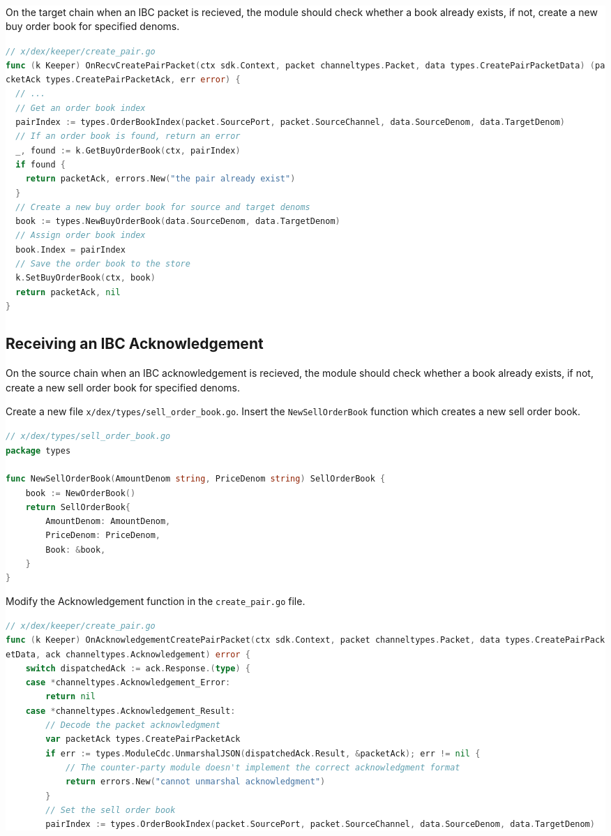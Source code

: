 On the target chain when an IBC packet is recieved, the module should check whether a book already exists, if not, create a new buy order book for specified denoms.

```go
// x/dex/keeper/create_pair.go
func (k Keeper) OnRecvCreatePairPacket(ctx sdk.Context, packet channeltypes.Packet, data types.CreatePairPacketData) (packetAck types.CreatePairPacketAck, err error) {
  // ...
  // Get an order book index
  pairIndex := types.OrderBookIndex(packet.SourcePort, packet.SourceChannel, data.SourceDenom, data.TargetDenom)
  // If an order book is found, return an error
  _, found := k.GetBuyOrderBook(ctx, pairIndex)
  if found {
    return packetAck, errors.New("the pair already exist")
  }
  // Create a new buy order book for source and target denoms
  book := types.NewBuyOrderBook(data.SourceDenom, data.TargetDenom)
  // Assign order book index
  book.Index = pairIndex
  // Save the order book to the store
  k.SetBuyOrderBook(ctx, book)
  return packetAck, nil
}
```

## Receiving an IBC Acknowledgement

On the source chain when an IBC acknowledgement is recieved, the module should check whether a book already exists, if not, create a new sell order book for specified denoms.

Create a new file `x/dex/types/sell_order_book.go`.
Insert the `NewSellOrderBook` function which creates a new sell order book.

```go
// x/dex/types/sell_order_book.go
package types

func NewSellOrderBook(AmountDenom string, PriceDenom string) SellOrderBook {
	book := NewOrderBook()
	return SellOrderBook{
		AmountDenom: AmountDenom,
		PriceDenom: PriceDenom,
		Book: &book,
	}
}
```

Modify the Acknowledgement function in the `create_pair.go` file.

```go
// x/dex/keeper/create_pair.go
func (k Keeper) OnAcknowledgementCreatePairPacket(ctx sdk.Context, packet channeltypes.Packet, data types.CreatePairPacketData, ack channeltypes.Acknowledgement) error {
	switch dispatchedAck := ack.Response.(type) {
	case *channeltypes.Acknowledgement_Error:
		return nil
	case *channeltypes.Acknowledgement_Result:
		// Decode the packet acknowledgment
		var packetAck types.CreatePairPacketAck
		if err := types.ModuleCdc.UnmarshalJSON(dispatchedAck.Result, &packetAck); err != nil {
			// The counter-party module doesn't implement the correct acknowledgment format
			return errors.New("cannot unmarshal acknowledgment")
		}
		// Set the sell order book
		pairIndex := types.OrderBookIndex(packet.SourcePort, packet.SourceChannel, data.SourceDenom, data.TargetDenom)
```